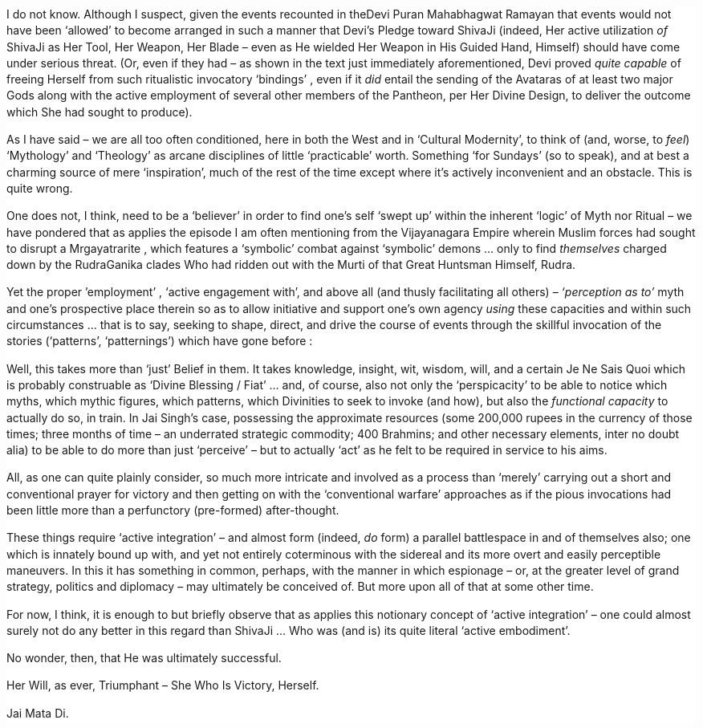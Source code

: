 I do not know. Although I suspect, given the events recounted in theDevi Puran Mahabhagwat Ramayan that events would not have been ‘allowed’ to become arranged in such a manner that Devi’s Pledge toward ShivaJi (indeed, Her active utilization *of* ShivaJi as Her Tool, Her Weapon, Her Blade – even as He wielded Her Weapon in His Guided Hand, Himself) should have come under serious threat. (Or, even if they had – as shown in the text just immediately aforementioned, Devi proved *quite capable* of freeing Herself from such ritualistic invocatory ‘bindings’ , even if it *did* entail the sending of the Avataras of at least two major Gods along with the active employment of several other members of the Pantheon, per Her Divine Design, to deliver the outcome which She had sought to produce).

As I have said – we are all too often conditioned, here in both the West and in ‘Cultural Modernity’, to think of (and, worse, to *feel*) ‘Mythology’ and ‘Theology’ as arcane disciplines of little ‘practicable’ worth. Something ‘for Sundays’ (so to speak), and at best a charming source of mere ‘inspiration’, much of the rest of the time except where it’s actively inconvenient and an obstacle. This is quite wrong.

One does not, I think, need to be a ‘believer’ in order to find one’s self ‘swept up’ within the inherent ‘logic’ of Myth nor Ritual – we have pondered that as applies the episode I am often mentioning from the Vijayanagara Empire wherein Muslim forces had sought to disrupt a Mrgayatrarite , which features a ‘symbolic’ combat against ‘symbolic’ demons … only to find *themselves* charged down by the RudraGanika clades Who had ridden out with the Murti of that Great Huntsman Himself, Rudra.

Yet the proper ’employment’ , ‘active engagement with’, and above all (and thusly facilitating all others) – *‘perception as to’* myth and one’s prospective place therein so as to allow initiative and support one’s own agency *using* these capacities and within such circumstances … that is to say, seeking to shape, direct, and drive the course of events through the skillful invocation of the stories (‘patterns’, ‘patternings’) which have gone before :

Well, this takes more than ‘just’ Belief in them. It takes knowledge, insight, wit, wisdom, will, and a certain Je Ne Sais Quoi which is probably construable as ‘Divine Blessing / Fiat’ … and, of course, also not only the ‘perspicacity’ to be able to notice which myths, which mythic figures, which patterns, which Divinities to seek to invoke (and how), but also the *functional capacity* to actually do so, in train. In Jai Singh’s case, possessing the approximate resources (some 200,000 rupees in the currency of those times; three months of time – an underrated strategic commodity; 400 Brahmins; and other necessary elements, inter no doubt alia) to be able to do more than just ‘perceive’ – but to actually ‘act’ as he felt to be required in service to his aims.

All, as one can quite plainly consider, so much more intricate and involved as a process than ‘merely’ carrying out a short and conventional prayer for victory and then getting on with the ‘conventional warfare’ approaches as if the pious invocations had been little more than a perfunctory (pre-formed) after-thought.

These things require ‘active integration’ – and almost form (indeed, *do* form) a parallel battlespace in and of themselves also; one which is innately bound up with, and yet not entirely coterminous with the sidereal and its more overt and easily perceptible maneuvers. In this it has something in common, perhaps, with the manner in which espionage – or, at the greater level of grand strategy, politics and diplomacy – may ultimately be conceived of. But more upon all of that at some other time.

For now, I think, it is enough to but briefly observe that as applies this notionary concept of ‘active integration’ – one could almost surely not do any better in this regard than ShivaJi … Who was (and is) its quite literal ‘active embodiment’.

No wonder, then, that He was ultimately successful.

Her Will, as ever, Triumphant – She Who Is Victory, Herself.

Jai Mata Di.
